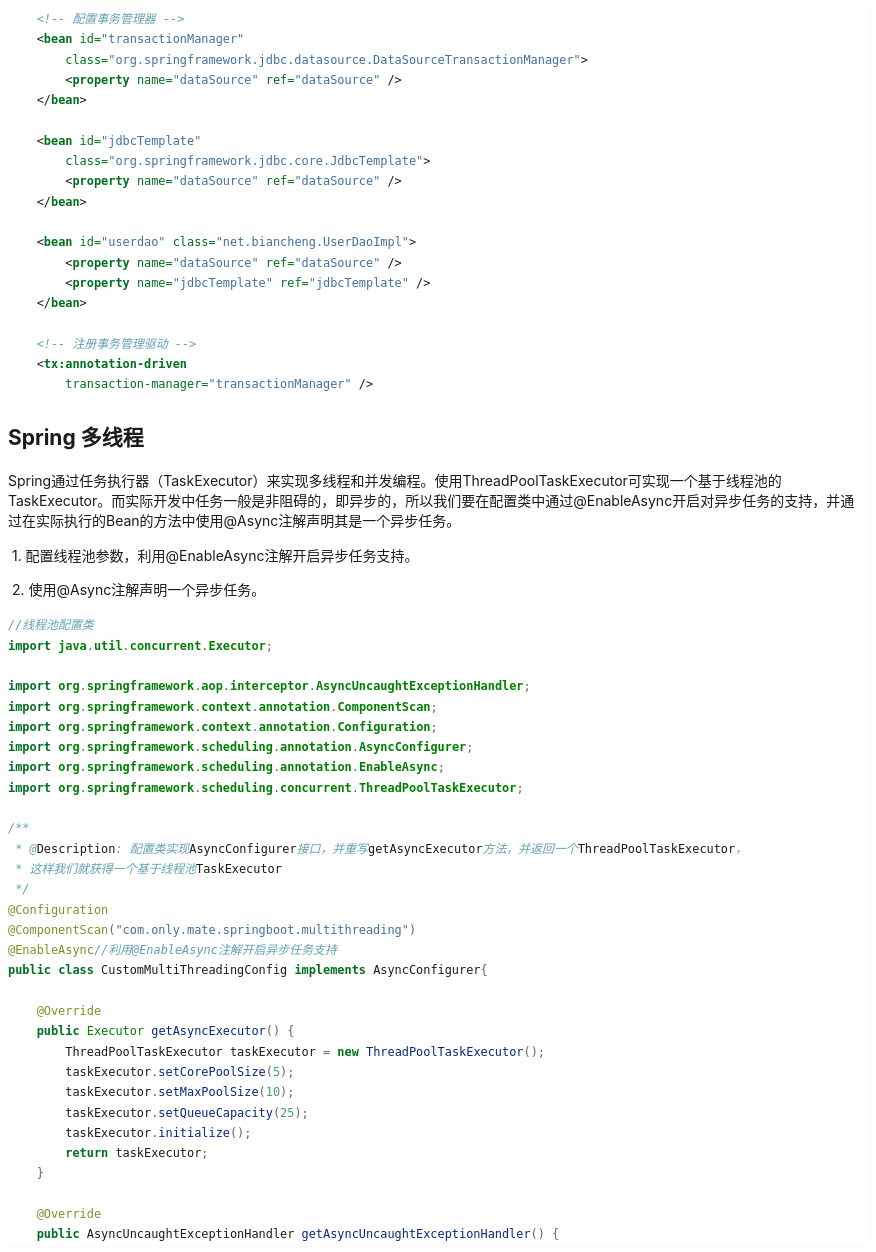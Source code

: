 

```xml
    <!-- 配置事务管理器 -->
    <bean id="transactionManager"
        class="org.springframework.jdbc.datasource.DataSourceTransactionManager">
        <property name="dataSource" ref="dataSource" />
    </bean>

    <bean id="jdbcTemplate"
        class="org.springframework.jdbc.core.JdbcTemplate">
        <property name="dataSource" ref="dataSource" />
    </bean>

    <bean id="userdao" class="net.biancheng.UserDaoImpl">
        <property name="dataSource" ref="dataSource" />
        <property name="jdbcTemplate" ref="jdbcTemplate" />
    </bean>

    <!-- 注册事务管理驱动 -->
    <tx:annotation-driven
        transaction-manager="transactionManager" />
```



## Spring 多线程

​	Spring通过任务执行器（TaskExecutor）来实现多线程和并发编程。使用ThreadPoolTaskExecutor可实现一个基于线程池的TaskExecutor。而实际开发中任务一般是非阻碍的，即异步的，所以我们要在配置类中通过@EnableAsync开启对异步任务的支持，并通过在实际执行的Bean的方法中使用@Async注解声明其是一个异步任务。

​	1. 配置线程池参数，利用@EnableAsync注解开启异步任务支持。

​	2. 使用@Async注解声明一个异步任务。

```java
//线程池配置类
import java.util.concurrent.Executor;

import org.springframework.aop.interceptor.AsyncUncaughtExceptionHandler;
import org.springframework.context.annotation.ComponentScan;
import org.springframework.context.annotation.Configuration;
import org.springframework.scheduling.annotation.AsyncConfigurer;
import org.springframework.scheduling.annotation.EnableAsync;
import org.springframework.scheduling.concurrent.ThreadPoolTaskExecutor;

/**
 * @Description: 配置类实现AsyncConfigurer接口，并重写getAsyncExecutor方法，并返回一个ThreadPoolTaskExecutor，
 * 这样我们就获得一个基于线程池TaskExecutor
 */
@Configuration
@ComponentScan("com.only.mate.springboot.multithreading")
@EnableAsync//利用@EnableAsync注解开启异步任务支持
public class CustomMultiThreadingConfig implements AsyncConfigurer{

    @Override
    public Executor getAsyncExecutor() {
        ThreadPoolTaskExecutor taskExecutor = new ThreadPoolTaskExecutor();
        taskExecutor.setCorePoolSize(5);
        taskExecutor.setMaxPoolSize(10);
        taskExecutor.setQueueCapacity(25);
        taskExecutor.initialize();
        return taskExecutor;
    }

    @Override
    public AsyncUncaughtExceptionHandler getAsyncUncaughtExceptionHandler() {
```